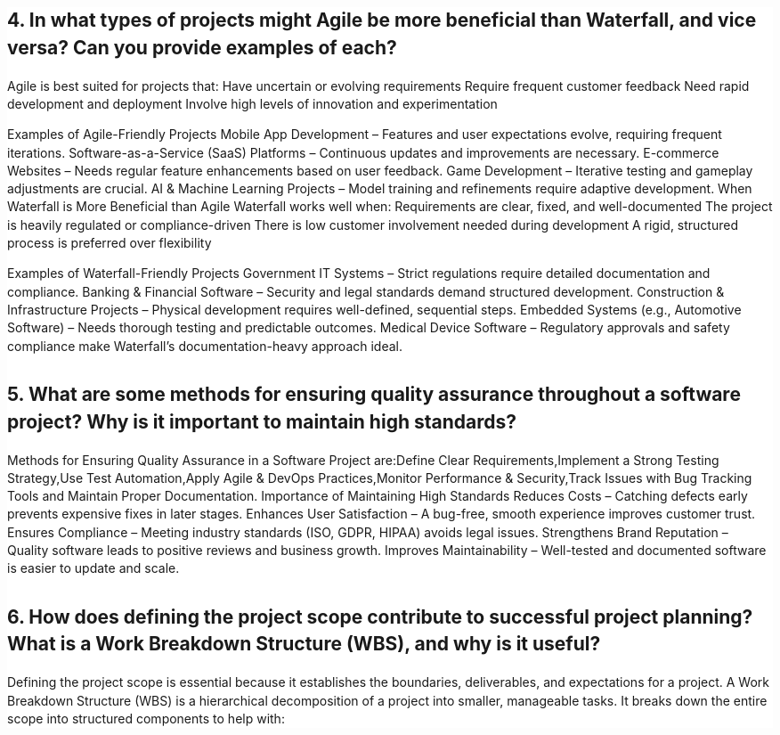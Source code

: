 ## 4. In what types of projects might Agile be more beneficial than Waterfall, and vice versa? Can you provide examples of each?
Agile is best suited for projects that:
 Have uncertain or evolving requirements
 Require frequent customer feedback
 Need rapid development and deployment
 Involve high levels of innovation and experimentation

Examples of Agile-Friendly Projects
Mobile App Development – Features and user expectations evolve, requiring frequent iterations.
Software-as-a-Service (SaaS) Platforms – Continuous updates and improvements are necessary.
E-commerce Websites – Needs regular feature enhancements based on user feedback.
Game Development – Iterative testing and gameplay adjustments are crucial.
AI & Machine Learning Projects – Model training and refinements require adaptive development.
When Waterfall is More Beneficial than Agile
Waterfall works well when:
 Requirements are clear, fixed, and well-documented
 The project is heavily regulated or compliance-driven
 There is low customer involvement needed during development
 A rigid, structured process is preferred over flexibility

Examples of Waterfall-Friendly Projects
Government IT Systems – Strict regulations require detailed documentation and compliance.
Banking & Financial Software – Security and legal standards demand structured development.
Construction & Infrastructure Projects – Physical development requires well-defined, sequential steps.
Embedded Systems (e.g., Automotive Software) – Needs thorough testing and predictable outcomes.
Medical Device Software – Regulatory approvals and safety compliance make Waterfall’s documentation-heavy approach ideal.

## 5. What are some methods for ensuring quality assurance throughout a software project? Why is it important to maintain high standards?
Methods for Ensuring Quality Assurance in a Software Project are:Define Clear Requirements,Implement a Strong Testing Strategy,Use Test Automation,Apply Agile & DevOps Practices,Monitor Performance & Security,Track Issues with Bug Tracking Tools and Maintain Proper Documentation.
Importance of Maintaining High Standards
Reduces Costs – Catching defects early prevents expensive fixes in later stages.
Enhances User Satisfaction – A bug-free, smooth experience improves customer trust.
Ensures Compliance – Meeting industry standards (ISO, GDPR, HIPAA) avoids legal issues.
Strengthens Brand Reputation – Quality software leads to positive reviews and business growth.
Improves Maintainability – Well-tested and documented software is easier to update and scale.

## 6. How does defining the project scope contribute to successful project planning? What is a Work Breakdown Structure (WBS), and why is it useful?
Defining the project scope is essential because it establishes the boundaries, deliverables, and expectations for a project.
A Work Breakdown Structure (WBS) is a hierarchical decomposition of a project into smaller, manageable tasks. It breaks down the entire scope into structured components to help with:
